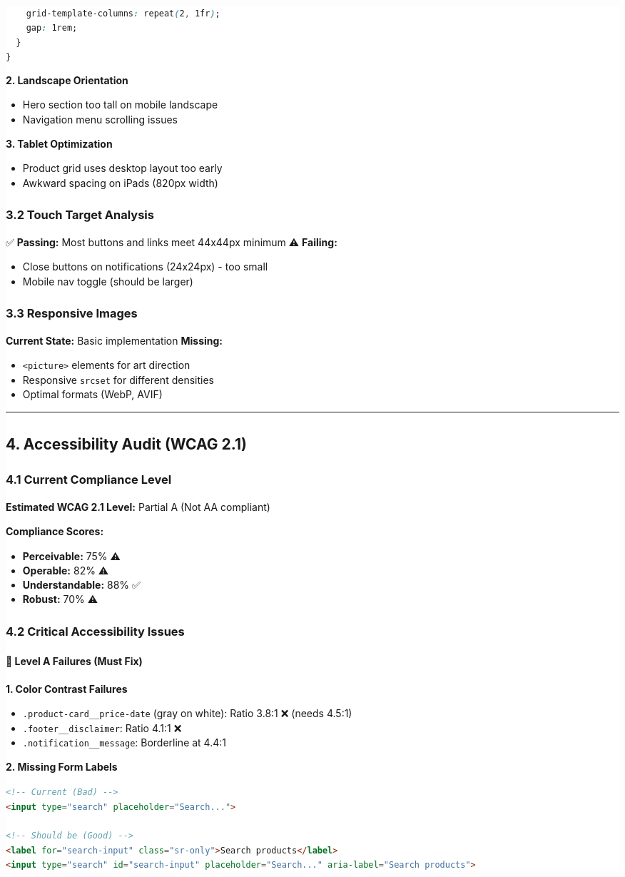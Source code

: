 ```css
    grid-template-columns: repeat(2, 1fr);
    gap: 1rem;
  }
}
```

**2. Landscape Orientation**
- Hero section too tall on mobile landscape
- Navigation menu scrolling issues

**3. Tablet Optimization**
- Product grid uses desktop layout too early
- Awkward spacing on iPads (820px width)

### 3.2 Touch Target Analysis

✅ **Passing:** Most buttons and links meet 44x44px minimum
⚠️ **Failing:**
- Close buttons on notifications (24x24px) - too small
- Mobile nav toggle (should be larger)

### 3.3 Responsive Images

**Current State:** Basic implementation
**Missing:**
- `<picture>` elements for art direction
- Responsive `srcset` for different densities
- Optimal formats (WebP, AVIF)

---

## 4. Accessibility Audit (WCAG 2.1)

### 4.1 Current Compliance Level

**Estimated WCAG 2.1 Level:** Partial A (Not AA compliant)

**Compliance Scores:**
- **Perceivable:** 75% ⚠️
- **Operable:** 82% ⚠️
- **Understandable:** 88% ✅
- **Robust:** 70% ⚠️

### 4.2 Critical Accessibility Issues

#### 🔴 Level A Failures (Must Fix)

**1. Color Contrast Failures**
- `.product-card__price-date` (gray on white): Ratio 3.8:1 ❌ (needs 4.5:1)
- `.footer__disclaimer`: Ratio 4.1:1 ❌
- `.notification__message`: Borderline at 4.4:1

**2. Missing Form Labels**
```html
<!-- Current (Bad) -->
<input type="search" placeholder="Search...">

<!-- Should be (Good) -->
<label for="search-input" class="sr-only">Search products</label>
<input type="search" id="search-input" placeholder="Search..." aria-label="Search products">
```
